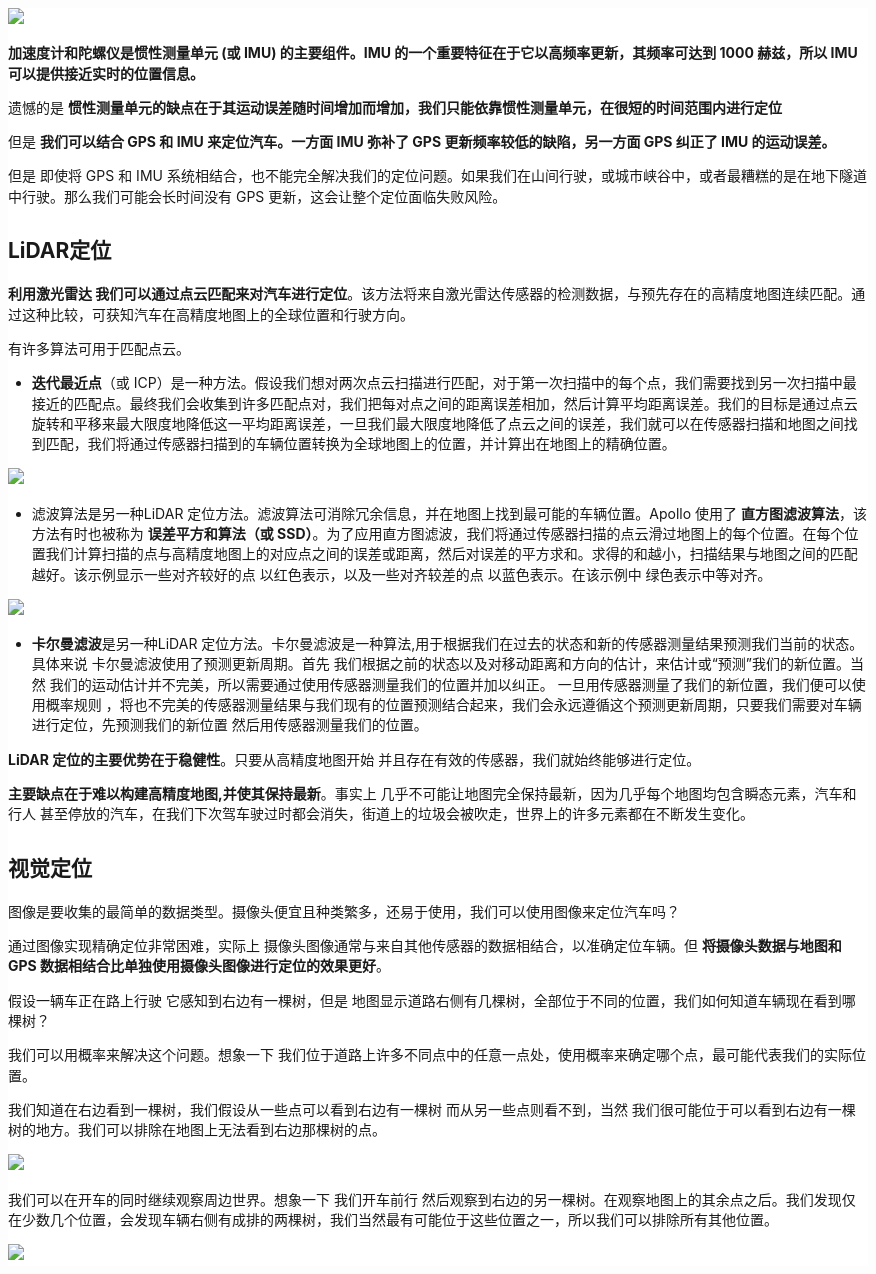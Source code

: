 ![](http://p5ocy6pck.bkt.clouddn.com/gyro.jpg)

**加速度计和陀螺仪是惯性测量单元 (或 IMU) 的主要组件。IMU 的一个重要特征在于它以高频率更新，其频率可达到 1000 赫兹，所以 IMU 可以提供接近实时的位置信息。**

遗憾的是 **惯性测量单元的缺点在于其运动误差随时间增加而增加，我们只能依靠惯性测量单元，在很短的时间范围内进行定位**

但是 **我们可以结合 GPS 和 IMU 来定位汽车。一方面 IMU 弥补了 GPS 更新频率较低的缺陷，另一方面 GPS 纠正了 IMU 的运动误差。**

但是 即使将 GPS 和 IMU 系统相结合，也不能完全解决我们的定位问题。如果我们在山间行驶，或城市峡谷中，或者最糟糕的是在地下隧道中行驶。那么我们可能会长时间没有 GPS 更新，这会让整个定位面临失败风险。

## LiDAR定位
**利用激光雷达 我们可以通过点云匹配来对汽车进行定位**。该方法将来自激光雷达传感器的检测数据，与预先存在的高精度地图连续匹配。通过这种比较，可获知汽车在高精度地图上的全球位置和行驶方向。

有许多算法可用于匹配点云。
- **迭代最近点**（或 ICP）是一种方法。假设我们想对两次点云扫描进行匹配，对于第一次扫描中的每个点，我们需要找到另一次扫描中最接近的匹配点。最终我们会收集到许多匹配点对，我们把每对点之间的距离误差相加，然后计算平均距离误差。我们的目标是通过点云旋转和平移来最大限度地降低这一平均距离误差，一旦我们最大限度地降低了点云之间的误差，我们就可以在传感器扫描和地图之间找到匹配，我们将通过传感器扫描到的车辆位置转换为全球地图上的位置，并计算出在地图上的精确位置。

![](http://p5ocy6pck.bkt.clouddn.com/iterative%20closest%20point.jpg)

- 滤波算法是另一种LiDAR 定位方法。滤波算法可消除冗余信息，并在地图上找到最可能的车辆位置。Apollo 使用了 **直方图滤波算法**，该方法有时也被称为 **误差平方和算法（或 SSD）**。为了应用直方图滤波，我们将通过传感器扫描的点云滑过地图上的每个位置。在每个位置我们计算扫描的点与高精度地图上的对应点之间的误差或距离，然后对误差的平方求和。求得的和越小，扫描结果与地图之间的匹配越好。该示例显示一些对齐较好的点 以红色表示，以及一些对齐较差的点 以蓝色表示。在该示例中 绿色表示中等对齐。

![](http://p5ocy6pck.bkt.clouddn.com/histogram%20filter.jpg)

- **卡尔曼滤波**是另一种LiDAR 定位方法。卡尔曼滤波是一种算法,用于根据我们在过去的状态和新的传感器测量结果预测我们当前的状态。具体来说 卡尔曼滤波使用了预测更新周期。首先 我们根据之前的状态以及对移动距离和方向的估计，来估计或“预测”我们的新位置。当然 我们的运动估计并不完美，所以需要通过使用传感器测量我们的位置并加以纠正。
一旦用传感器测量了我们的新位置，我们便可以使用概率规则 ，将也不完美的传感器测量结果与我们现有的位置预测结合起来，我们会永远遵循这个预测更新周期，只要我们需要对车辆进行定位，先预测我们的新位置 然后用传感器测量我们的位置。

**LiDAR 定位的主要优势在于稳健性**。只要从高精度地图开始 并且存在有效的传感器，我们就始终能够进行定位。

**主要缺点在于难以构建高精度地图,并使其保持最新**。事实上 几乎不可能让地图完全保持最新，因为几乎每个地图均包含瞬态元素，汽车和行人 甚至停放的汽车，在我们下次驾车驶过时都会消失，街道上的垃圾会被吹走，世界上的许多元素都在不断发生变化。

## 视觉定位
图像是要收集的最简单的数据类型。摄像头便宜且种类繁多，还易于使用，我们可以使用图像来定位汽车吗？

通过图像实现精确定位非常困难，实际上 摄像头图像通常与来自其他传感器的数据相结合，以准确定位车辆。但 **将摄像头数据与地图和 GPS 数据相结合比单独使用摄像头图像进行定位的效果更好**。

假设一辆车正在路上行驶 它感知到右边有一棵树，但是 地图显示道路右侧有几棵树，全部位于不同的位置，我们如何知道车辆现在看到哪棵树？

我们可以用概率来解决这个问题。想象一下 我们位于道路上许多不同点中的任意一点处，使用概率来确定哪个点，最可能代表我们的实际位置。

我们知道在右边看到一棵树，我们假设从一些点可以看到右边有一棵树 而从另一些点则看不到，当然 我们很可能位于可以看到右边有一棵树的地方。我们可以排除在地图上无法看到右边那棵树的点。

![](http://p5ocy6pck.bkt.clouddn.com/particle%20filter%201.jpg)

我们可以在开车的同时继续观察周边世界。想象一下 我们开车前行 然后观察到右边的另一棵树。在观察地图上的其余点之后。我们发现仅在少数几个位置，会发现车辆右侧有成排的两棵树，我们当然最有可能位于这些位置之一，所以我们可以排除所有其他位置。

![](http://p5ocy6pck.bkt.clouddn.com/particle%20filter%202.jpg)
